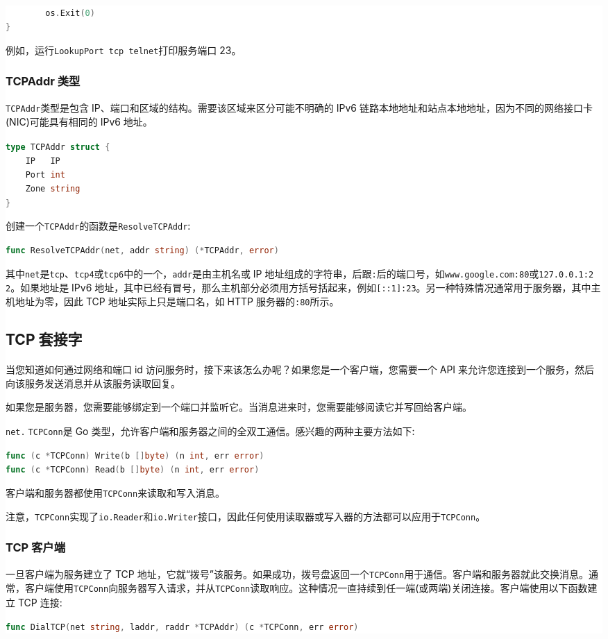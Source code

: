 ```go
        os.Exit(0)
}

```

例如，运行`LookupPort tcp telnet`打印服务端口 23。

### TCPAddr 类型

`TCPAddr`类型是包含 IP、端口和区域的结构。需要该区域来区分可能不明确的 IPv6 链路本地地址和站点本地地址，因为不同的网络接口卡(NIC)可能具有相同的 IPv6 地址。

```go
type TCPAddr struct {
    IP   IP
    Port int
    Zone string
}

```

创建一个`TCPAddr`的函数是`ResolveTCPAddr`:

```go
func ResolveTCPAddr(net, addr string) (*TCPAddr, error)

```

其中`net`是`tcp`、`tcp4`或`tcp6`中的一个，`addr`是由主机名或 IP 地址组成的字符串，后跟`:`后的端口号，如`www.google.com:80`或`127.0.0.1:22`。如果地址是 IPv6 地址，其中已经有冒号，那么主机部分必须用方括号括起来，例如`[::1]:23`。另一种特殊情况通常用于服务器，其中主机地址为零，因此 TCP 地址实际上只是端口名，如 HTTP 服务器的`:80`所示。

## TCP 套接字

当您知道如何通过网络和端口 id 访问服务时，接下来该怎么办呢？如果您是一个客户端，您需要一个 API 来允许您连接到一个服务，然后向该服务发送消息并从该服务读取回复。

如果您是服务器，您需要能够绑定到一个端口并监听它。当消息进来时，您需要能够阅读它并写回给客户端。

`net.` `TCPConn`是 Go 类型，允许客户端和服务器之间的全双工通信。感兴趣的两种主要方法如下:

```go
func (c *TCPConn) Write(b []byte) (n int, err error)
func (c *TCPConn) Read(b []byte) (n int, err error)   

```

客户端和服务器都使用`TCPConn`来读取和写入消息。

注意，`TCPConn`实现了`io.Reader`和`io.Writer`接口，因此任何使用读取器或写入器的方法都可以应用于`TCPConn`。

### TCP 客户端

一旦客户端为服务建立了 TCP 地址，它就“拨号”该服务。如果成功，拨号盘返回一个`TCPConn`用于通信。客户端和服务器就此交换消息。通常，客户端使用`TCPConn`向服务器写入请求，并从`TCPConn`读取响应。这种情况一直持续到任一端(或两端)关闭连接。客户端使用以下函数建立 TCP 连接:

```go
func DialTCP(net string, laddr, raddr *TCPAddr) (c *TCPConn, err error)

```

